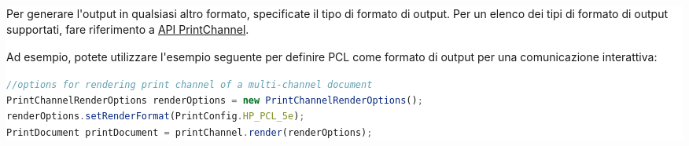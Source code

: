 Per generare l&#39;output in qualsiasi altro formato, specificate il tipo di formato di output. Per un elenco dei tipi di formato di output supportati, fare riferimento a [API PrintChannel](https://helpx.adobe.com/it/experience-manager/6-5/forms/javadocs/com/adobe/fd/output/api/PrintConfig.html).

Ad esempio, potete utilizzare l&#39;esempio seguente per definire PCL come formato di output per una comunicazione interattiva:

```javascript
//options for rendering print channel of a multi-channel document
PrintChannelRenderOptions renderOptions = new PrintChannelRenderOptions();
renderOptions.setRenderFormat(PrintConfig.HP_PCL_5e);
PrintDocument printDocument = printChannel.render(renderOptions);
```
